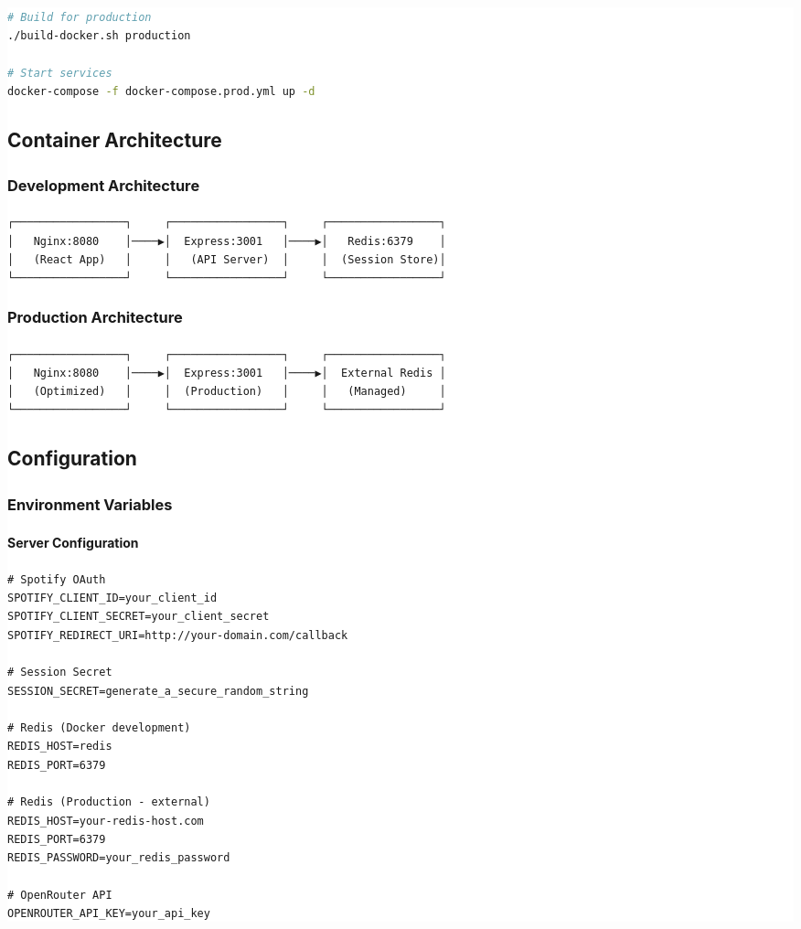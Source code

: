 ```bash
# Build for production
./build-docker.sh production

# Start services
docker-compose -f docker-compose.prod.yml up -d
```

## Container Architecture

### Development Architecture
```
┌─────────────────┐     ┌─────────────────┐     ┌─────────────────┐
│   Nginx:8080    │────▶│  Express:3001   │────▶│   Redis:6379    │
│   (React App)   │     │   (API Server)  │     │  (Session Store)│
└─────────────────┘     └─────────────────┘     └─────────────────┘
```

### Production Architecture
```
┌─────────────────┐     ┌─────────────────┐     ┌─────────────────┐
│   Nginx:8080    │────▶│  Express:3001   │────▶│  External Redis │
│   (Optimized)   │     │  (Production)   │     │   (Managed)     │
└─────────────────┘     └─────────────────┘     └─────────────────┘
```

## Configuration

### Environment Variables

#### Server Configuration
```env
# Spotify OAuth
SPOTIFY_CLIENT_ID=your_client_id
SPOTIFY_CLIENT_SECRET=your_client_secret
SPOTIFY_REDIRECT_URI=http://your-domain.com/callback

# Session Secret
SESSION_SECRET=generate_a_secure_random_string

# Redis (Docker development)
REDIS_HOST=redis
REDIS_PORT=6379

# Redis (Production - external)
REDIS_HOST=your-redis-host.com
REDIS_PORT=6379
REDIS_PASSWORD=your_redis_password

# OpenRouter API
OPENROUTER_API_KEY=your_api_key
```
